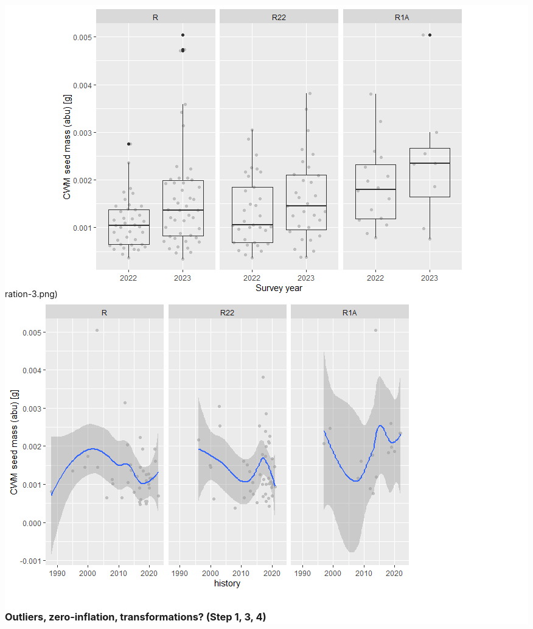 ration-3.png)![](model_check_seedmass_esy16_files/figure-gfm/data-exploration-4.png)![](model_check_seedmass_esy16_files/figure-gfm/data-exploration-5.png)

### Outliers, zero-inflation, transformations? (Step 1, 3, 4)
